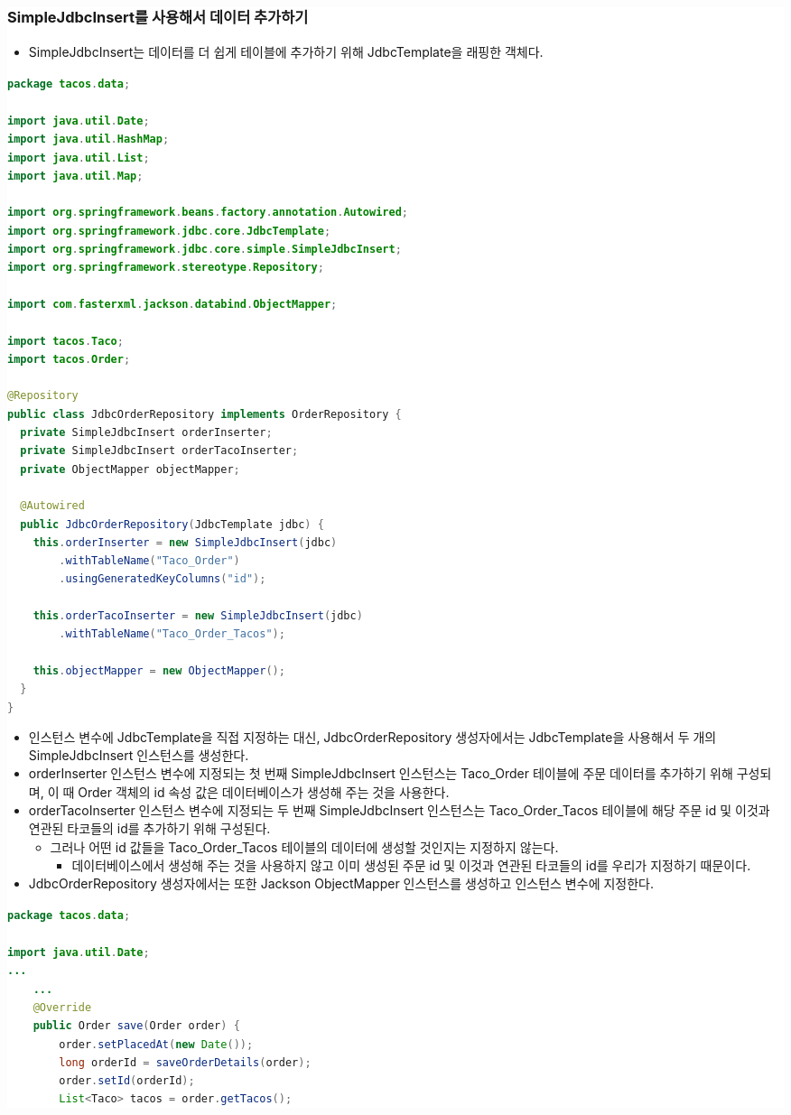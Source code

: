 ### SimpleJdbcInsert를 사용해서 데이터 추가하기

- SimpleJdbcInsert는 데이터를 더 쉽게 테이블에 추가하기 위해 JdbcTemplate을 래핑한 객체다.

```java
package tacos.data;

import java.util.Date;
import java.util.HashMap;
import java.util.List;
import java.util.Map;

import org.springframework.beans.factory.annotation.Autowired;
import org.springframework.jdbc.core.JdbcTemplate;
import org.springframework.jdbc.core.simple.SimpleJdbcInsert;
import org.springframework.stereotype.Repository;

import com.fasterxml.jackson.databind.ObjectMapper;

import tacos.Taco;
import tacos.Order;

@Repository
public class JdbcOrderRepository implements OrderRepository {
  private SimpleJdbcInsert orderInserter;
  private SimpleJdbcInsert orderTacoInserter;
  private ObjectMapper objectMapper;
  
  @Autowired
  public JdbcOrderRepository(JdbcTemplate jdbc) {
    this.orderInserter = new SimpleJdbcInsert(jdbc)
	    .withTableName("Taco_Order")
	    .usingGeneratedKeyColumns("id");
    
    this.orderTacoInserter = new SimpleJdbcInsert(jdbc)
	    .withTableName("Taco_Order_Tacos");
    
    this.objectMapper = new ObjectMapper();
  }
}
```

- 인스턴스 변수에 JdbcTemplate을 직접 지정하는 대신, JdbcOrderRepository 생성자에서는 JdbcTemplate을 사용해서 두 개의 SimpleJdbcInsert 인스턴스를 생성한다.
- orderInserter 인스턴스 변수에 지정되는 첫 번째 SimpleJdbcInsert 인스턴스는 Taco_Order 테이블에 주문 데이터를 추가하기 위해 구성되며, 이 때 Order 객체의 id 속성 값은 데이터베이스가 생성해 주는 것을 사용한다.
- orderTacoInserter 인스턴스 변수에 지정되는 두 번째 SimpleJdbcInsert 인스턴스는 Taco_Order_Tacos 테이블에 해당 주문 id 및 이것과 연관된 타코들의 id를 추가하기 위해 구성된다.
    - 그러나 어떤 id 값들을 Taco_Order_Tacos 테이블의 데이터에 생성할 것인지는 지정하지 않는다.
        - 데이터베이스에서 생성해 주는 것을 사용하지 않고 이미 생성된 주문 id 및 이것과 연관된 타코들의 id를 우리가 지정하기 때문이다.
- JdbcOrderRepository 생성자에서는 또한 Jackson ObjectMapper 인스턴스를 생성하고 인스턴스 변수에 지정한다.

```java
package tacos.data;

import java.util.Date;
...
	...
	@Override
	public Order save(Order order) {
		order.setPlacedAt(new Date());
		long orderId = saveOrderDetails(order);
		order.setId(orderId);
		List<Taco> tacos = order.getTacos();

```